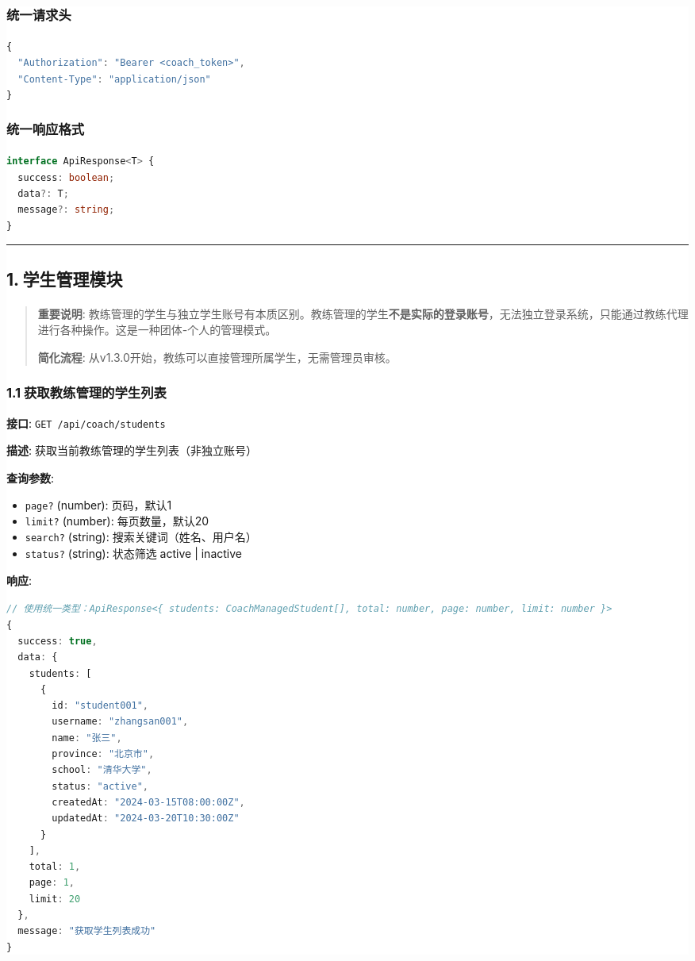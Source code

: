 ### 统一请求头
```typescript
{
  "Authorization": "Bearer <coach_token>",
  "Content-Type": "application/json"
}
```

### 统一响应格式
```typescript
interface ApiResponse<T> {
  success: boolean;
  data?: T;
  message?: string;
}
```

---

## 1. 学生管理模块

> **重要说明**: 教练管理的学生与独立学生账号有本质区别。教练管理的学生**不是实际的登录账号**，无法独立登录系统，只能通过教练代理进行各种操作。这是一种团体-个人的管理模式。
> 
> **简化流程**: 从v1.3.0开始，教练可以直接管理所属学生，无需管理员审核。

### 1.1 获取教练管理的学生列表
**接口**: `GET /api/coach/students`

**描述**: 获取当前教练管理的学生列表（非独立账号）

**查询参数**:
- `page?` (number): 页码，默认1
- `limit?` (number): 每页数量，默认20
- `search?` (string): 搜索关键词（姓名、用户名）
- `status?` (string): 状态筛选 active | inactive

**响应**:
```typescript
// 使用统一类型：ApiResponse<{ students: CoachManagedStudent[], total: number, page: number, limit: number }>
{
  success: true,
  data: {
    students: [
      {
        id: "student001",
        username: "zhangsan001",
        name: "张三",
        province: "北京市",
        school: "清华大学",
        status: "active",
        createdAt: "2024-03-15T08:00:00Z",
        updatedAt: "2024-03-20T10:30:00Z"
      }
    ],
    total: 1,
    page: 1,
    limit: 20
  },
  message: "获取学生列表成功"
}
```
